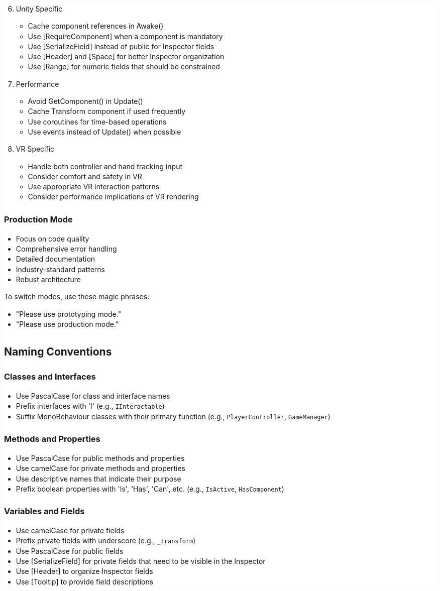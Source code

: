 6. Unity Specific
   - Cache component references in Awake()
   - Use [RequireComponent] when a component is mandatory
   - Use [SerializeField] instead of public for Inspector fields
   - Use [Header] and [Space] for better Inspector organization
   - Use [Range] for numeric fields that should be constrained

7. Performance
   - Avoid GetComponent() in Update()
   - Cache Transform component if used frequently
   - Use coroutines for time-based operations
   - Use events instead of Update() when possible

8. VR Specific
   - Handle both controller and hand tracking input
   - Consider comfort and safety in VR
   - Use appropriate VR interaction patterns
   - Consider performance implications of VR rendering

### Production Mode
- Focus on code quality
- Comprehensive error handling
- Detailed documentation
- Industry-standard patterns
- Robust architecture

To switch modes, use these magic phrases:
- "Please use prototyping mode."
- "Please use production mode."

## Naming Conventions

### Classes and Interfaces
- Use PascalCase for class and interface names
- Prefix interfaces with 'I' (e.g., `IInteractable`)
- Suffix MonoBehaviour classes with their primary function (e.g., `PlayerController`, `GameManager`)

### Methods and Properties
- Use PascalCase for public methods and properties
- Use camelCase for private methods and properties
- Use descriptive names that indicate their purpose
- Prefix boolean properties with 'Is', 'Has', 'Can', etc. (e.g., `IsActive`, `HasComponent`)

### Variables and Fields
- Use camelCase for private fields
- Prefix private fields with underscore (e.g., `_transform`)
- Use PascalCase for public fields
- Use [SerializeField] for private fields that need to be visible in the Inspector
- Use [Header] to organize Inspector fields
- Use [Tooltip] to provide field descriptions
